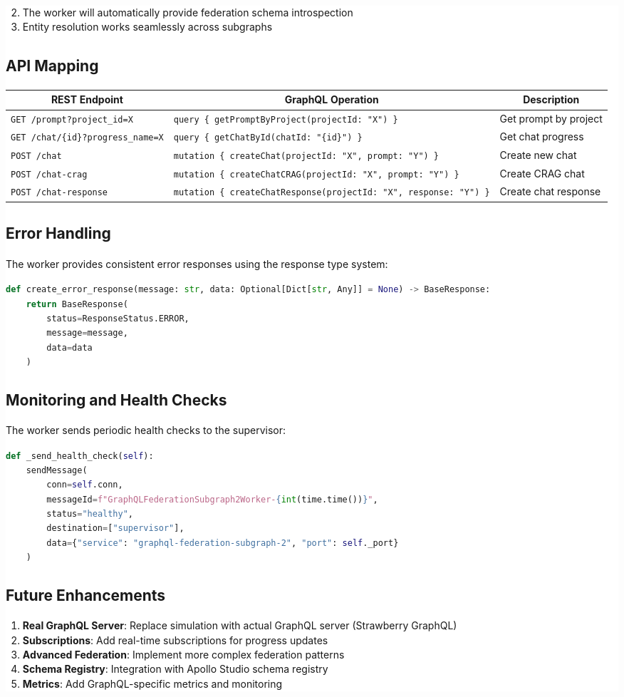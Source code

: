 2. The worker will automatically provide federation schema introspection
3. Entity resolution works seamlessly across subgraphs

## API Mapping

| REST Endpoint | GraphQL Operation | Description |
|---------------|-------------------|-------------|
| `GET /prompt?project_id=X` | `query { getPromptByProject(projectId: "X") }` | Get prompt by project |
| `GET /chat/{id}?progress_name=X` | `query { getChatById(chatId: "{id}") }` | Get chat progress |
| `POST /chat` | `mutation { createChat(projectId: "X", prompt: "Y") }` | Create new chat |
| `POST /chat-crag` | `mutation { createChatCRAG(projectId: "X", prompt: "Y") }` | Create CRAG chat |
| `POST /chat-response` | `mutation { createChatResponse(projectId: "X", response: "Y") }` | Create chat response |

## Error Handling

The worker provides consistent error responses using the response type system:

```python
def create_error_response(message: str, data: Optional[Dict[str, Any]] = None) -> BaseResponse:
    return BaseResponse(
        status=ResponseStatus.ERROR,
        message=message,
        data=data
    )
```

## Monitoring and Health Checks

The worker sends periodic health checks to the supervisor:

```python
def _send_health_check(self):
    sendMessage(
        conn=self.conn,
        messageId=f"GraphQLFederationSubgraph2Worker-{int(time.time())}",
        status="healthy",
        destination=["supervisor"],
        data={"service": "graphql-federation-subgraph-2", "port": self._port}
    )
```

## Future Enhancements

1. **Real GraphQL Server**: Replace simulation with actual GraphQL server (Strawberry GraphQL)
2. **Subscriptions**: Add real-time subscriptions for progress updates
3. **Advanced Federation**: Implement more complex federation patterns
4. **Schema Registry**: Integration with Apollo Studio schema registry
5. **Metrics**: Add GraphQL-specific metrics and monitoring